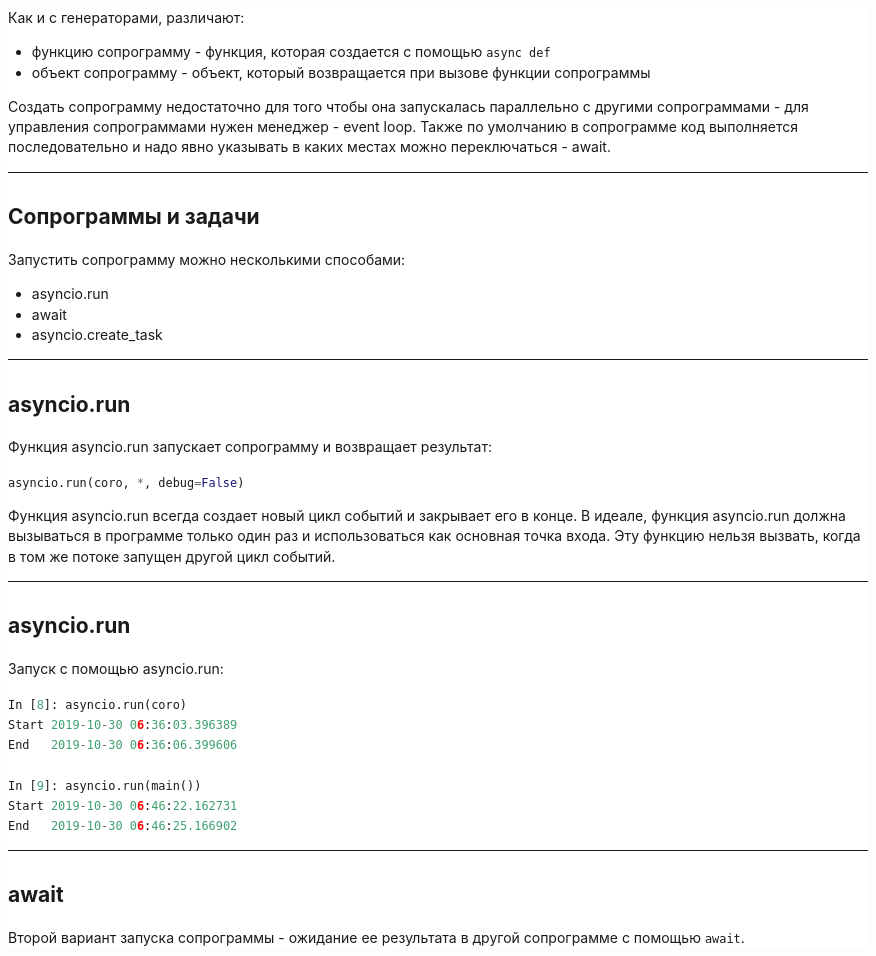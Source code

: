Как и с генераторами, различают:

* функцию сопрограмму - функция, которая создается с помощью ``async def``
* объект сопрограмму - объект, который возвращается при вызове функции сопрограммы

Создать сопрограмму недостаточно для того чтобы она запускалась
параллельно с другими сопрограммами - для управления сопрограммами нужен
менеджер - event loop. Также по умолчанию в сопрограмме код выполняется последовательно
и надо явно указывать в каких местах можно переключаться - await.


---
## Сопрограммы и задачи

Запустить сопрограмму можно несколькими способами:

* asyncio.run
* await
* asyncio.create_task

---
## asyncio.run

Функция asyncio.run запускает сопрограмму и возвращает результат:

```python
asyncio.run(coro, *, debug=False)
```

Функция asyncio.run всегда создает новый цикл событий и закрывает его в конце.
В идеале, функция asyncio.run должна вызываться в программе только один раз и использоваться
как основная точка входа.
Эту функцию нельзя вызвать, когда в том же потоке запущен другой цикл событий.

---
## asyncio.run

Запуск с помощью asyncio.run:

```python
In [8]: asyncio.run(coro)
Start 2019-10-30 06:36:03.396389
End   2019-10-30 06:36:06.399606

In [9]: asyncio.run(main())
Start 2019-10-30 06:46:22.162731
End   2019-10-30 06:46:25.166902
```

---
## await

Второй вариант запуска сопрограммы - ожидание ее результата в другой сопрограмме
с помощью ``await``.

